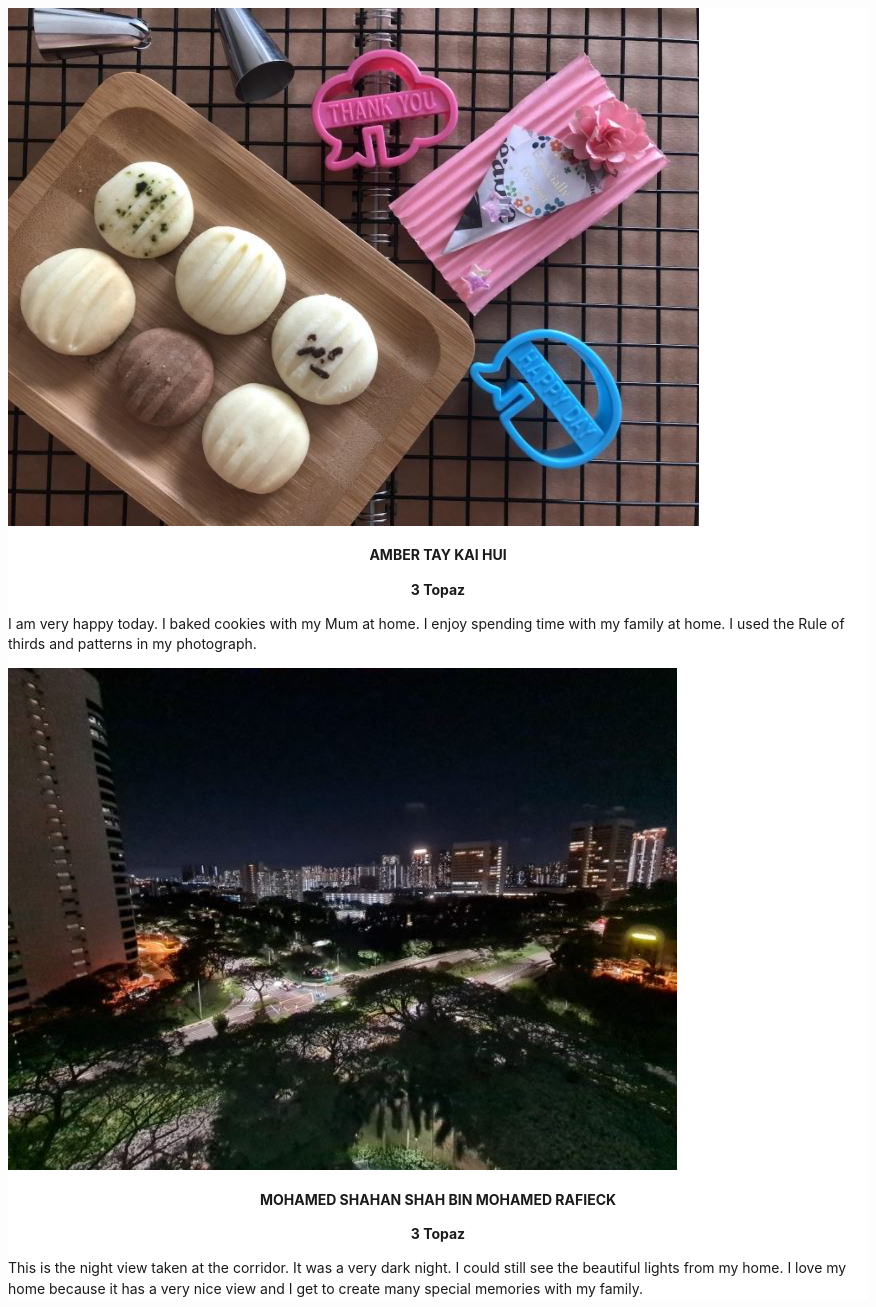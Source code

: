 <img src="/images/Amber.jpg">
<p style="text-align: center;"><strong>AMBER TAY KAI HUI</strong></p>
<p style="text-align: center;"><strong>3 Topaz</strong></p>
<p>I am very happy today. I baked cookies with my Mum at home. I enjoy spending time with my family at home. I used the Rule of thirds and patterns in my photograph.</p>
<img src="/images/Shahan.jpg">
<p style="text-align: center;"><strong>MOHAMED SHAHAN SHAH BIN MOHAMED RAFIECK</strong></p>
<p style="text-align: center;"><strong>3 Topaz</strong></p>
<p>This is the night view taken at the corridor. It was a very dark night. I could still see the beautiful lights from my home. I love my home because it has a very nice view and I get to create many special memories with my family.</p>
